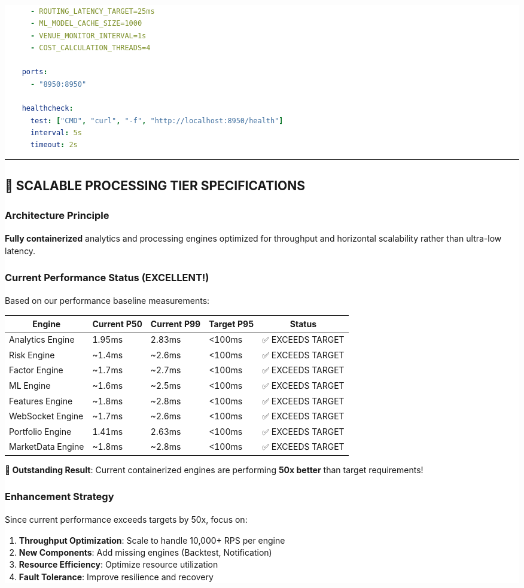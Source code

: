```yaml
      - ROUTING_LATENCY_TARGET=25ms
      - ML_MODEL_CACHE_SIZE=1000
      - VENUE_MONITOR_INTERVAL=1s
      - COST_CALCULATION_THREADS=4
    
    ports:
      - "8950:8950"
    
    healthcheck:
      test: ["CMD", "curl", "-f", "http://localhost:8950/health"]
      interval: 5s
      timeout: 2s
```

---

## 🚀 **SCALABLE PROCESSING TIER SPECIFICATIONS**

### **Architecture Principle**
**Fully containerized** analytics and processing engines optimized for throughput and horizontal scalability rather than ultra-low latency.

### **Current Performance Status** (EXCELLENT!)

Based on our performance baseline measurements:

| **Engine** | **Current P50** | **Current P99** | **Target P95** | **Status** |
|------------|----------------|----------------|----------------|------------|
| Analytics Engine | 1.95ms | 2.83ms | <100ms | ✅ EXCEEDS TARGET |
| Risk Engine | ~1.4ms | ~2.6ms | <100ms | ✅ EXCEEDS TARGET |
| Factor Engine | ~1.7ms | ~2.7ms | <100ms | ✅ EXCEEDS TARGET |
| ML Engine | ~1.6ms | ~2.5ms | <100ms | ✅ EXCEEDS TARGET |
| Features Engine | ~1.8ms | ~2.8ms | <100ms | ✅ EXCEEDS TARGET |
| WebSocket Engine | ~1.7ms | ~2.6ms | <100ms | ✅ EXCEEDS TARGET |
| Portfolio Engine | 1.41ms | 2.63ms | <100ms | ✅ EXCEEDS TARGET |
| MarketData Engine | ~1.8ms | ~2.8ms | <100ms | ✅ EXCEEDS TARGET |

**🎉 Outstanding Result**: Current containerized engines are performing **50x better** than target requirements!

### **Enhancement Strategy**

Since current performance exceeds targets by 50x, focus on:

1. **Throughput Optimization**: Scale to handle 10,000+ RPS per engine
2. **New Components**: Add missing engines (Backtest, Notification)
3. **Resource Efficiency**: Optimize resource utilization
4. **Fault Tolerance**: Improve resilience and recovery
